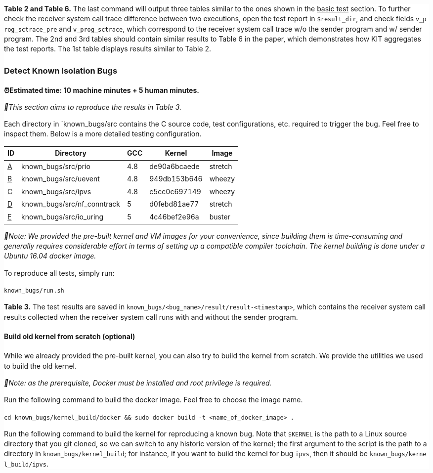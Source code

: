 **Table 2 and Table 6.** The last command will output three tables similar to the ones shown in the [basic test](#basic-test) section. To further check the receiver system call trace difference between two executions, open the test report in `$result_dir`, and check fields `v_prog_sctrace_pre` and `v_prog_sctrace`, which correspond to the receiver system call trace w/o the sender program and w/ sender program. The 2nd and 3rd tables should contain similar results to Table 6 in the paper, which demonstrates how KIT aggregates the test reports. The 1st table displays results similar to Table 2.

### Detect Known Isolation Bugs

**⏰Estimated time: 10 machine minutes + 5 human minutes.**

*🎯This section aims to reproduce the results in Table 3.*

Each directory in `known_bugs/src contains the C source code, test configurations, etc. required to trigger the bug. Feel free to inspect them. Below is a more detailed testing configuration.

| ID                                                                                                                          | Directory                      | GCC | Kernel       | Image   |
|-----------------------------------------------------------------------------------------------------------------------------|--------------------------------|-----|--------------|---------|
| [A](https://git.kernel.org/pub/scm/linux/kernel/git/torvalds/linux.git/commit/?id=8639b46139b0e4ea3b1ab1c274e410ee327f1d89) | known_bugs/src/prio            | 4.8 | de90a6bcaede | stretch |
| [B](https://git.kernel.org/pub/scm/linux/kernel/git/torvalds/linux.git/commit/?id=82ef3d5d5f3ffd757c960693c4fe7a0051211849) | known_bugs/src/uevent          | 4.8 | 949db153b646 | wheezy  |
| [C](https://git.kernel.org/pub/scm/linux/kernel/git/torvalds/linux.git/commit/?id=c5504f724c86ee925e7ffb80aa342cfd57959b13) | known_bugs/src/ipvs            | 4.8 | c5cc0c697149 | wheezy  |
| [D](https://cve.mitre.org/cgi-bin/cvename.cgi?name=CVE-2021-38209)                                                          | known_bugs/src/nf_conntrack    | 5   | d0febd81ae77 | stretch |
| [E](https://cve.mitre.org/cgi-bin/cvename.cgi?name=CVE-2020-29373)                                                          | known_bugs/src/io_uring        | 5   | 4c46bef2e96a | buster  |


*📝Note: We provided the pre-built kernel and VM images for your convenience, since building them is time-consuming and generally requires considerable effort in terms of setting up a compatible compiler toolchain. The kernel building is done under a Ubuntu 16.04 docker image.*

To reproduce all tests, simply run:

```bash
known_bugs/run.sh
```

**Table 3.** The test results are saved in `known_bugs/<bug_name>/result/result-<timestamp>`, which contains the receiver system call results collected when the receiver system call runs with and without the sender program.

#### Build old kernel from scratch (optional)

While we already provided the pre-built kernel, you can also try to build the kernel from scratch. We provide the utilities we used to build the old kernel.

*📝Note: as the prerequisite, Docker must be installed and root privilege is required.*

Run the following command to build the docker image. Feel free to choose the image name.

```shell
cd known_bugs/kernel_build/docker && sudo docker build -t <name_of_docker_image> .
```

Run the following command to build the kernel for reproducing a known bug. Note that `$KERNEL` is the path to a Linux source directory that you git cloned, so we can switch to any historic version of the kernel; the first argument to the script is the path to a directory in `known_bugs/kernel_build`; for instance, if you want to build the kernel for bug `ipvs`, then it should be `known_bugs/kernel_build/ipvs`.
